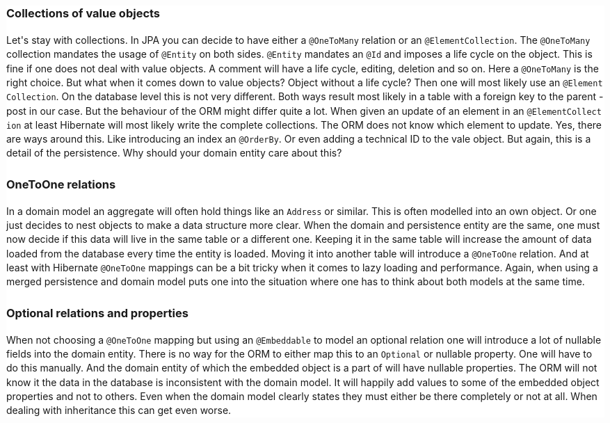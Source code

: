 ### Collections of value objects

Let's stay with collections. In JPA you can decide to have either a `@OneToMany` relation or an `@ElementCollection`.
The `@OneToMany` collection mandates the usage of `@Entity` on both sides.
`@Entity` mandates an `@Id` and imposes a life cycle on the object.
This is fine if one does not deal with value objects.
A comment will have a life cycle, editing, deletion and so on.
Here a `@OneToMany` is the right choice.
But what when it comes down to value objects?
Object without a life cycle?
Then one will most likely use an `@ElementCollection`.
On the database level this is not very different.
Both ways result most likely in a table with a foreign key to the parent - post in our case.
But the behaviour of the ORM might differ quite a lot.
When given an update of an element in an  `@ElementCollection` at least Hibernate will most likely write the complete collections.
The ORM does not know which element to update.
Yes, there are ways around this.
Like introducing an index an `@OrderBy`.
Or even adding a technical ID to the vale object.
But again, this is a detail of the persistence.
Why should your domain entity care about this?

### OneToOne relations

In a domain model an aggregate will often hold things like an `Address` or similar. 
This is often modelled into an own object.
Or one just decides to nest objects to make a data structure more clear.
When the domain and persistence entity are the same, one must now decide if this data will live in the same table or a different one.
Keeping it in the same table will increase the amount of data loaded from the database every time the entity is loaded.
Moving it into another table will introduce a `@OneToOne` relation.
And at least with Hibernate `@OneToOne` mappings can be a bit tricky when it comes to lazy loading and performance.
Again, when using a merged persistence and domain model puts one into the situation where one has to think about both models at the same time.


### Optional relations and properties

When not choosing a `@OneToOne` mapping but using an `@Embeddable` to model an optional relation one will introduce a lot of nullable fields into the domain entity.
There is no way for the ORM to either map this to an `Optional` or nullable property. 
One will have to do this manually. 
And the domain entity of which the embedded object is a part of will have nullable properties.
The ORM will not know it the data in the database is inconsistent with the domain model.
It will happily add values to some of the embedded object properties and not to others.
Even when the domain model clearly states they must either be there completely or not at all.
When dealing with inheritance this can get even worse.

